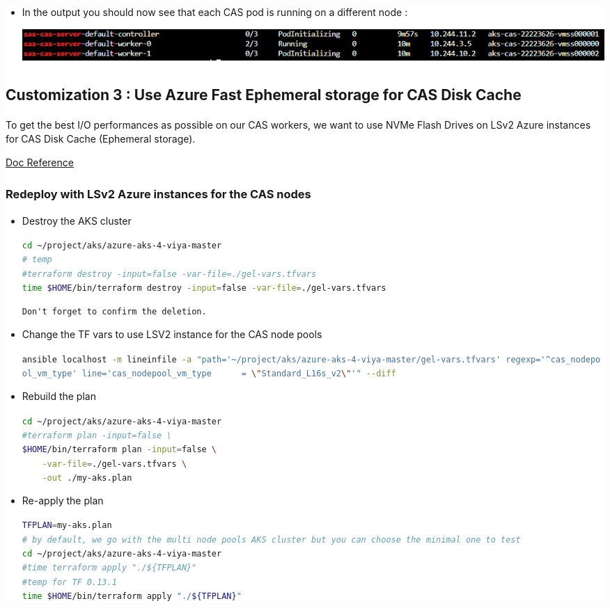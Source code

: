 * In the output you should now see that each CAS pod is running on a different node :

    ![cas pods](../../img/2020-09-30-10-02-39.png)

## Customization 3 : Use Azure Fast Ephemeral storage for CAS Disk Cache

To get the best I/O performances as possible on our CAS workers, we want to use NVMe Flash Drives on LSv2 Azure instances for CAS Disk Cache (Ephemeral storage).

[Doc Reference](http://pubshelpcenter.unx.sas.com:8080/test/?cdcId=itopscdc&cdcVersion=v_006&docsetId=dplyml0phy0dkr&docsetTarget=n08u2yg8tdkb4jn18u8zsi6yfv3d.htm&locale=en#p0wtwirnp4uayln19psyon1rkkr9)

### Redeploy with LSv2 Azure instances for the CAS nodes

* Destroy the AKS cluster

  ```sh
  cd ~/project/aks/azure-aks-4-viya-master
  # temp
  #terraform destroy -input=false -var-file=./gel-vars.tfvars
  time $HOME/bin/terraform destroy -input=false -var-file=./gel-vars.tfvars
  ```

  ```Don't forget to confirm the deletion.```

* Change the TF vars to use LSV2 instance for the CAS node pools

  ```sh
  ansible localhost -m lineinfile -a "path='~/project/aks/azure-aks-4-viya-master/gel-vars.tfvars' regexp='^cas_nodepool_vm_type' line='cas_nodepool_vm_type      = \"Standard_L16s_v2\"'" --diff
  ```

* Rebuild the plan

  ```sh
  cd ~/project/aks/azure-aks-4-viya-master
  #terraform plan -input=false \
  $HOME/bin/terraform plan -input=false \
      -var-file=./gel-vars.tfvars \
      -out ./my-aks.plan
  ```

* Re-apply the plan

  ```sh
  TFPLAN=my-aks.plan
  # by default, we go with the multi node pools AKS cluster but you can choose the minimal one to test
  cd ~/project/aks/azure-aks-4-viya-master
  #time terraform apply "./${TFPLAN}"
  #temp for TF 0.13.1
  time $HOME/bin/terraform apply "./${TFPLAN}"
  ```
